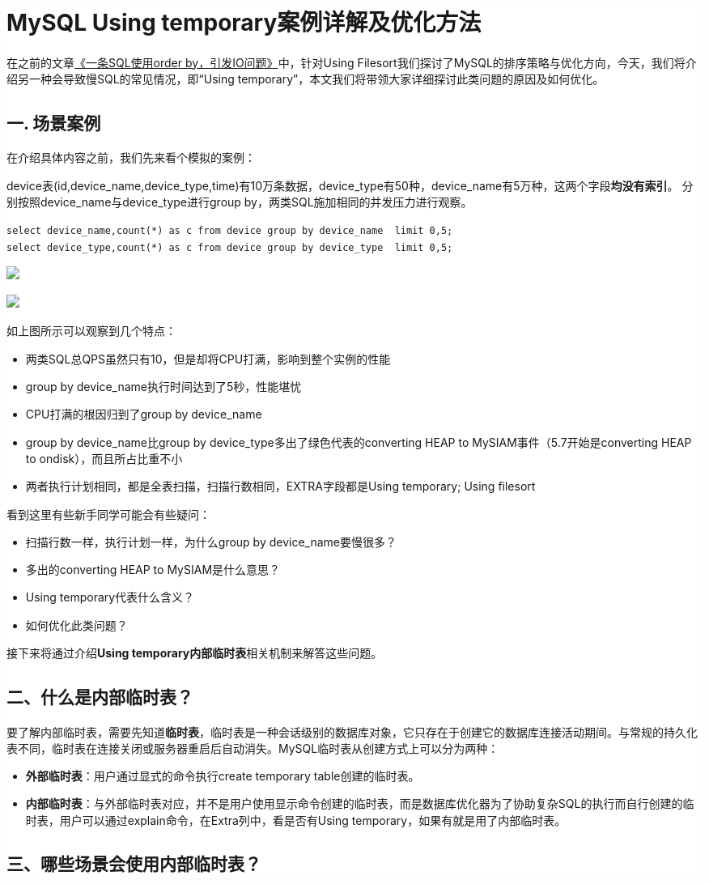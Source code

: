 # MySQL Using temporary案例详解及优化方法
在之前的文章[《一条SQL使用order by，引发IO问题》](../articles/AnSqlLineUsesOrderBy.md)中，针对Using Filesort我们探讨了MySQL的排序策略与优化方向，今天，我们将介绍另一种会导致慢SQL的常见情况，即“Using temporary”，本文我们将带领大家详细探讨此类问题的原因及如何优化。

## 一. 场景案例

在介绍具体内容之前，我们先来看个模拟的案例：

device表(id,device_name,device_type,time)有10万条数据，device_type有50种，device_name有5万种，这两个字段**均没有索引**。
分别按照device_name与device_type进行group by，两类SQL施加相同的并发压力进行观察。

```
select device_name,count(*) as c from device group by device_name  limit 0,5;
select device_type,count(*) as c from device group by device_type  limit 0,5;
```

![](https://mmbiz.qpic.cn/mmbiz_png/dFRFrFfpIZmpofWlBEvYG6GDNkcSWGjwJZ0LnGibL55sOA1a63uiaRFiaKzGO3kg6Ap0PzoFIGoR8DUcia1pJIZMxw/640?wx_fmt=png&from=appmsg&tp=webp&wxfrom=5&wx_lazy=1&wx_co=1)

![](https://mmbiz.qpic.cn/mmbiz_png/dFRFrFfpIZmpofWlBEvYG6GDNkcSWGjwzKMgljABPy0f2GzLKiakFt3hqvvibnk63cIuqTKqWNJ0mqmhl9rx465A/640?wx_fmt=png&from=appmsg&tp=webp&wxfrom=5&wx_lazy=1&wx_co=1)

如上图所示可以观察到几个特点：

- 两类SQL总QPS虽然只有10，但是却将CPU打满，影响到整个实例的性能
- group by device_name执行时间达到了5秒，性能堪忧

- CPU打满的根因归到了group by device_name

- group by device_name比group by device_type多出了绿色代表的converting HEAP to MySIAM事件（5.7开始是converting HEAP to ondisk），而且所占比重不小

- 两者执行计划相同，都是全表扫描，扫描行数相同，EXTRA字段都是Using temporary; Using filesort

看到这里有些新手同学可能会有些疑问：
- 扫描行数一样，执行计划一样，为什么group by device_name要慢很多？

- 多出的converting HEAP to MySIAM是什么意思？

- Using temporary代表什么含义？

- 如何优化此类问题？

接下来将通过介绍**Using temporary内部临时表**相关机制来解答这些问题。

## 二、什么是内部临时表？

要了解内部临时表，需要先知道**临时表**，临时表是一种会话级别的数据库对象，它只存在于创建它的数据库连接活动期间。与常规的持久化表不同，临时表在连接关闭或服务器重启后自动消失。MySQL临时表从创建方式上可以分为两种：

- **外部临时表**：用户通过显式的命令执行create temporary table创建的临时表。

- **内部临时表**：与外部临时表对应，并不是用户使用显示命令创建的临时表，而是数据库优化器为了协助复杂SQL的执行而自行创建的临时表，用户可以通过explain命令，在Extra列中，看是否有Using temporary，如果有就是用了内部临时表。

## 三、哪些场景会使用内部临时表？

